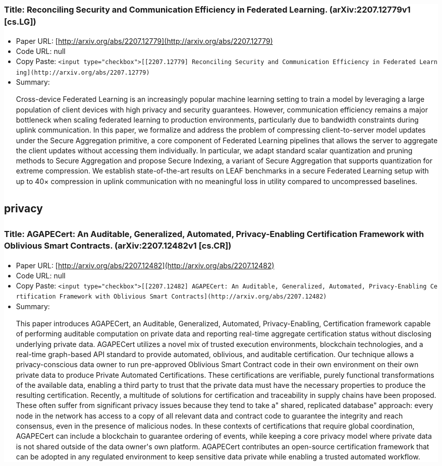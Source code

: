 ### Title: Reconciling Security and Communication Efficiency in Federated Learning. (arXiv:2207.12779v1 [cs.LG])
* Paper URL: [http://arxiv.org/abs/2207.12779](http://arxiv.org/abs/2207.12779)
* Code URL: null
* Copy Paste: `<input type="checkbox">[[2207.12779] Reconciling Security and Communication Efficiency in Federated Learning](http://arxiv.org/abs/2207.12779)`
* Summary: <p>Cross-device Federated Learning is an increasingly popular machine learning
setting to train a model by leveraging a large population of client devices
with high privacy and security guarantees. However, communication efficiency
remains a major bottleneck when scaling federated learning to production
environments, particularly due to bandwidth constraints during uplink
communication. In this paper, we formalize and address the problem of
compressing client-to-server model updates under the Secure Aggregation
primitive, a core component of Federated Learning pipelines that allows the
server to aggregate the client updates without accessing them individually. In
particular, we adapt standard scalar quantization and pruning methods to Secure
Aggregation and propose Secure Indexing, a variant of Secure Aggregation that
supports quantization for extreme compression. We establish state-of-the-art
results on LEAF benchmarks in a secure Federated Learning setup with up to
40$\times$ compression in uplink communication with no meaningful loss in
utility compared to uncompressed baselines.
</p>

## privacy
### Title: AGAPECert: An Auditable, Generalized, Automated, Privacy-Enabling Certification Framework with Oblivious Smart Contracts. (arXiv:2207.12482v1 [cs.CR])
* Paper URL: [http://arxiv.org/abs/2207.12482](http://arxiv.org/abs/2207.12482)
* Code URL: null
* Copy Paste: `<input type="checkbox">[[2207.12482] AGAPECert: An Auditable, Generalized, Automated, Privacy-Enabling Certification Framework with Oblivious Smart Contracts](http://arxiv.org/abs/2207.12482)`
* Summary: <p>This paper introduces AGAPECert, an Auditable, Generalized, Automated,
Privacy-Enabling, Certification framework capable of performing auditable
computation on private data and reporting real-time aggregate certification
status without disclosing underlying private data. AGAPECert utilizes a novel
mix of trusted execution environments, blockchain technologies, and a real-time
graph-based API standard to provide automated, oblivious, and auditable
certification. Our technique allows a privacy-conscious data owner to run
pre-approved Oblivious Smart Contract code in their own environment on their
own private data to produce Private Automated Certifications. These
certifications are verifiable, purely functional transformations of the
available data, enabling a third party to trust that the private data must have
the necessary properties to produce the resulting certification. Recently, a
multitude of solutions for certification and traceability in supply chains have
been proposed. These often suffer from significant privacy issues because they
tend to take a" shared, replicated database" approach: every node in the
network has access to a copy of all relevant data and contract code to
guarantee the integrity and reach consensus, even in the presence of malicious
nodes. In these contexts of certifications that require global coordination,
AGAPECert can include a blockchain to guarantee ordering of events, while
keeping a core privacy model where private data is not shared outside of the
data owner's own platform. AGAPECert contributes an open-source certification
framework that can be adopted in any regulated environment to keep sensitive
data private while enabling a trusted automated workflow.
</p>
